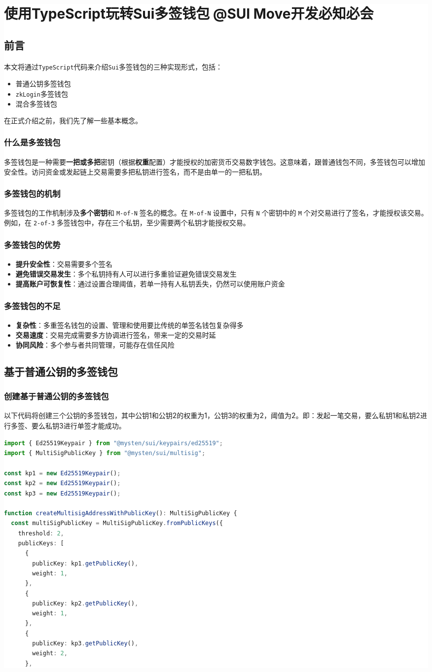 # 使用TypeScript玩转Sui多签钱包 @SUI Move开发必知必会

## 前言

本文将通过`TypeScript`代码来介绍`Sui`多签钱包的三种实现形式，包括：

-   普通公钥多签钱包
-   `zkLogin`多签钱包
-   混合多签钱包

在正式介绍之前，我们先了解一些基本概念。

### 什么是多签钱包

多签钱包是一种需要**一把或多把**密钥（根据**权重**配置）才能授权的加密货币交易数字钱包。这意味着，跟普通钱包不同，多签钱包可以增加安全性。访问资金或发起链上交易需要多把私钥进行签名，而不是由单一的一把私钥。

### 多签钱包的机制

多签钱包的工作机制涉及**多个密钥**和 `M-of-N` 签名的概念。在 `M-of-N` 设置中，只有 `N` 个密钥中的 `M` 个对交易进行了签名，才能授权该交易。例如，在 `2-of-3` 多签钱包中，存在三个私钥，至少需要两个私钥才能授权交易。

### 多签钱包的优势

-   **提升安全性**：交易需要多个签名
-   **避免错误交易发生**：多个私钥持有人可以进行多重验证避免错误交易发生
-   **提高账户可恢复性**：通过设置合理阈值，若单一持有人私钥丢失，仍然可以使用账户资金

### 多签钱包的不足

- **复杂性**：多重签名钱包的设置、管理和使用要比传统的单签名钱包复杂得多
- **交易速度**：交易完成需要多方协调进行签名，带来一定的交易时延
- **协同风险**：多个参与者共同管理，可能存在信任风险

## 基于普通公钥的多签钱包

### 创建基于普通公钥的多签钱包

以下代码将创建三个公钥的多签钱包，其中公钥1和公钥2的权重为1，公钥3的权重为2，阈值为2。即：发起一笔交易，要么私钥1和私钥2进行多签、要么私钥3进行单签才能成功。

```typescript
import { Ed25519Keypair } from "@mysten/sui/keypairs/ed25519";
import { MultiSigPublicKey } from "@mysten/sui/multisig";

const kp1 = new Ed25519Keypair();
const kp2 = new Ed25519Keypair();
const kp3 = new Ed25519Keypair();

function createMultisigAddressWithPublicKey(): MultiSigPublicKey {
  const multiSigPublicKey = MultiSigPublicKey.fromPublicKeys({
    threshold: 2,
    publicKeys: [
      {
        publicKey: kp1.getPublicKey(),
        weight: 1,
      },
      {
        publicKey: kp2.getPublicKey(),
        weight: 1,
      },
      {
        publicKey: kp3.getPublicKey(),
        weight: 2,
      },
```